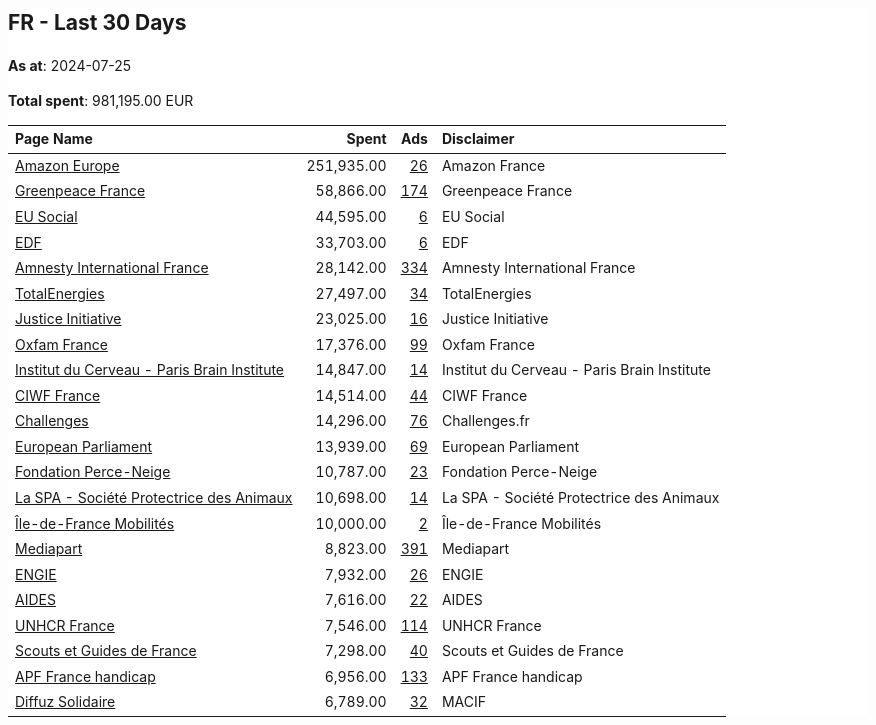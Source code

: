 ## FR - Last 30 Days
**As at**: 2024-07-25

**Total spent**: 981,195.00 EUR

|Page Name|Spent|Ads|Disclaimer|
|:---|---:|---:|:---|
|[Amazon Europe](https://www.facebook.com/106626487721376)|251,935.00|[26](https://www.facebook.com/ads/library/?active_status=all&ad_type=political_and_issue_ads&country=FR&view_all_page_id=106626487721376&search_type=page&media_type=all)|Amazon France|
|[Greenpeace France](https://www.facebook.com/39435457457)|58,866.00|[174](https://www.facebook.com/ads/library/?active_status=all&ad_type=political_and_issue_ads&country=FR&view_all_page_id=39435457457&search_type=page&media_type=all)|Greenpeace France|
|[EU Social](https://www.facebook.com/122074554119)|44,595.00|[6](https://www.facebook.com/ads/library/?active_status=all&ad_type=political_and_issue_ads&country=FR&view_all_page_id=122074554119&search_type=page&media_type=all)|EU Social|
|[EDF](https://www.facebook.com/139331629464336)|33,703.00|[6](https://www.facebook.com/ads/library/?active_status=all&ad_type=political_and_issue_ads&country=FR&view_all_page_id=139331629464336&search_type=page&media_type=all)|EDF|
|[Amnesty International France](https://www.facebook.com/9025047571)|28,142.00|[334](https://www.facebook.com/ads/library/?active_status=all&ad_type=political_and_issue_ads&country=FR&view_all_page_id=9025047571&search_type=page&media_type=all)|Amnesty International France|
|[TotalEnergies](https://www.facebook.com/81753537108)|27,497.00|[34](https://www.facebook.com/ads/library/?active_status=all&ad_type=political_and_issue_ads&country=FR&view_all_page_id=81753537108&search_type=page&media_type=all)|TotalEnergies|
|[Justice Initiative](https://www.facebook.com/100160149099313)|23,025.00|[16](https://www.facebook.com/ads/library/?active_status=all&ad_type=political_and_issue_ads&country=FR&view_all_page_id=100160149099313&search_type=page&media_type=all)|Justice Initiative|
|[Oxfam France](https://www.facebook.com/14053295787)|17,376.00|[99](https://www.facebook.com/ads/library/?active_status=all&ad_type=political_and_issue_ads&country=FR&view_all_page_id=14053295787&search_type=page&media_type=all)|Oxfam France|
|[Institut du Cerveau - Paris Brain Institute](https://www.facebook.com/384955301529344)|14,847.00|[14](https://www.facebook.com/ads/library/?active_status=all&ad_type=political_and_issue_ads&country=FR&view_all_page_id=384955301529344&search_type=page&media_type=all)|Institut du Cerveau - Paris Brain Institute|
|[CIWF France](https://www.facebook.com/335868279790722)|14,514.00|[44](https://www.facebook.com/ads/library/?active_status=all&ad_type=political_and_issue_ads&country=FR&view_all_page_id=335868279790722&search_type=page&media_type=all)|CIWF France|
|[Challenges](https://www.facebook.com/79566127213)|14,296.00|[76](https://www.facebook.com/ads/library/?active_status=all&ad_type=political_and_issue_ads&country=FR&view_all_page_id=79566127213&search_type=page&media_type=all)|Challenges.fr|
|[European Parliament](https://www.facebook.com/178362315106)|13,939.00|[69](https://www.facebook.com/ads/library/?active_status=all&ad_type=political_and_issue_ads&country=FR&view_all_page_id=178362315106&search_type=page&media_type=all)|European Parliament|
|[Fondation Perce-Neige](https://www.facebook.com/328157150830)|10,787.00|[23](https://www.facebook.com/ads/library/?active_status=all&ad_type=political_and_issue_ads&country=FR&view_all_page_id=328157150830&search_type=page&media_type=all)|Fondation Perce-Neige|
|[La SPA - Société Protectrice des Animaux](https://www.facebook.com/113579678698073)|10,698.00|[14](https://www.facebook.com/ads/library/?active_status=all&ad_type=political_and_issue_ads&country=FR&view_all_page_id=113579678698073&search_type=page&media_type=all)|La SPA - Société Protectrice des Animaux|
|[Île-de-France Mobilités](https://www.facebook.com/903301326463481)|10,000.00|[2](https://www.facebook.com/ads/library/?active_status=all&ad_type=political_and_issue_ads&country=FR&view_all_page_id=903301326463481&search_type=page&media_type=all)|Île-de-France Mobilités|
|[Mediapart](https://www.facebook.com/116070051527)|8,823.00|[391](https://www.facebook.com/ads/library/?active_status=all&ad_type=political_and_issue_ads&country=FR&view_all_page_id=116070051527&search_type=page&media_type=all)|Mediapart|
|[ENGIE](https://www.facebook.com/123875660969932)|7,932.00|[26](https://www.facebook.com/ads/library/?active_status=all&ad_type=political_and_issue_ads&country=FR&view_all_page_id=123875660969932&search_type=page&media_type=all)|ENGIE|
|[AIDES](https://www.facebook.com/114676815236667)|7,616.00|[22](https://www.facebook.com/ads/library/?active_status=all&ad_type=political_and_issue_ads&country=FR&view_all_page_id=114676815236667&search_type=page&media_type=all)|AIDES|
|[UNHCR France](https://www.facebook.com/106554597767346)|7,546.00|[114](https://www.facebook.com/ads/library/?active_status=all&ad_type=political_and_issue_ads&country=FR&view_all_page_id=106554597767346&search_type=page&media_type=all)|UNHCR France|
|[Scouts et Guides de France](https://www.facebook.com/26907085049)|7,298.00|[40](https://www.facebook.com/ads/library/?active_status=all&ad_type=political_and_issue_ads&country=FR&view_all_page_id=26907085049&search_type=page&media_type=all)|Scouts et Guides de France|
|[APF France handicap](https://www.facebook.com/252417390706)|6,956.00|[133](https://www.facebook.com/ads/library/?active_status=all&ad_type=political_and_issue_ads&country=FR&view_all_page_id=252417390706&search_type=page&media_type=all)|APF France handicap|
|[Diffuz Solidaire](https://www.facebook.com/135590433555491)|6,789.00|[32](https://www.facebook.com/ads/library/?active_status=all&ad_type=political_and_issue_ads&country=FR&view_all_page_id=135590433555491&search_type=page&media_type=all)|MACIF|